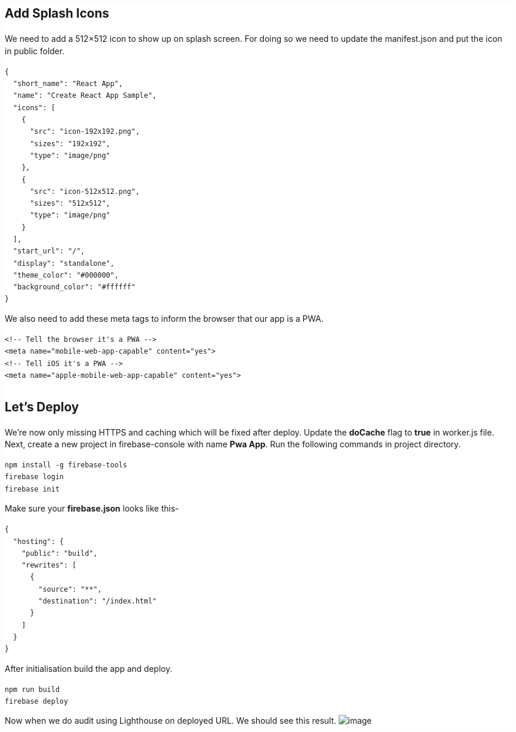 ## Add Splash Icons
We need to add a 512×512 icon to show up on splash screen. For doing so we need to update the manifest.json and put the icon in public folder.
```
{
  "short_name": "React App",
  "name": "Create React App Sample",
  "icons": [
    {
      "src": "icon-192x192.png",
      "sizes": "192x192",
      "type": "image/png"
    },
    {  
      "src": "icon-512x512.png",  
      "sizes": "512x512",  
      "type": "image/png"  
    }
  ],
  "start_url": "/",
  "display": "standalone",
  "theme_color": "#000000",
  "background_color": "#ffffff"
}
 ```
We also need to add these meta tags to inform the browser that our app is a PWA.
```
<!-- Tell the browser it's a PWA -->
<meta name="mobile-web-app-capable" content="yes">
<!-- Tell iOS it's a PWA -->
<meta name="apple-mobile-web-app-capable" content="yes">
 ```

## Let’s Deploy
We’re now only missing HTTPS and caching which will be fixed after deploy. Update the __doCache__ flag to __true__ in worker.js file. Next, create a new project in firebase-console with name __Pwa App__. Run the following commands in project directory.
```
npm install -g firebase-tools
firebase login
firebase init
 ```
Make sure your __firebase.json__ looks like this-
```
{
  "hosting": {
    "public": "build",
    "rewrites": [
      {
        "source": "**",
        "destination": "/index.html"
      }
    ]
  }
}
 ```
After initialisation build the app and deploy.
```
npm run build
firebase deploy
 ```
Now when we do audit using Lighthouse on deployed URL. We should see this result.
![image](/img/pwa-audit-final.png)